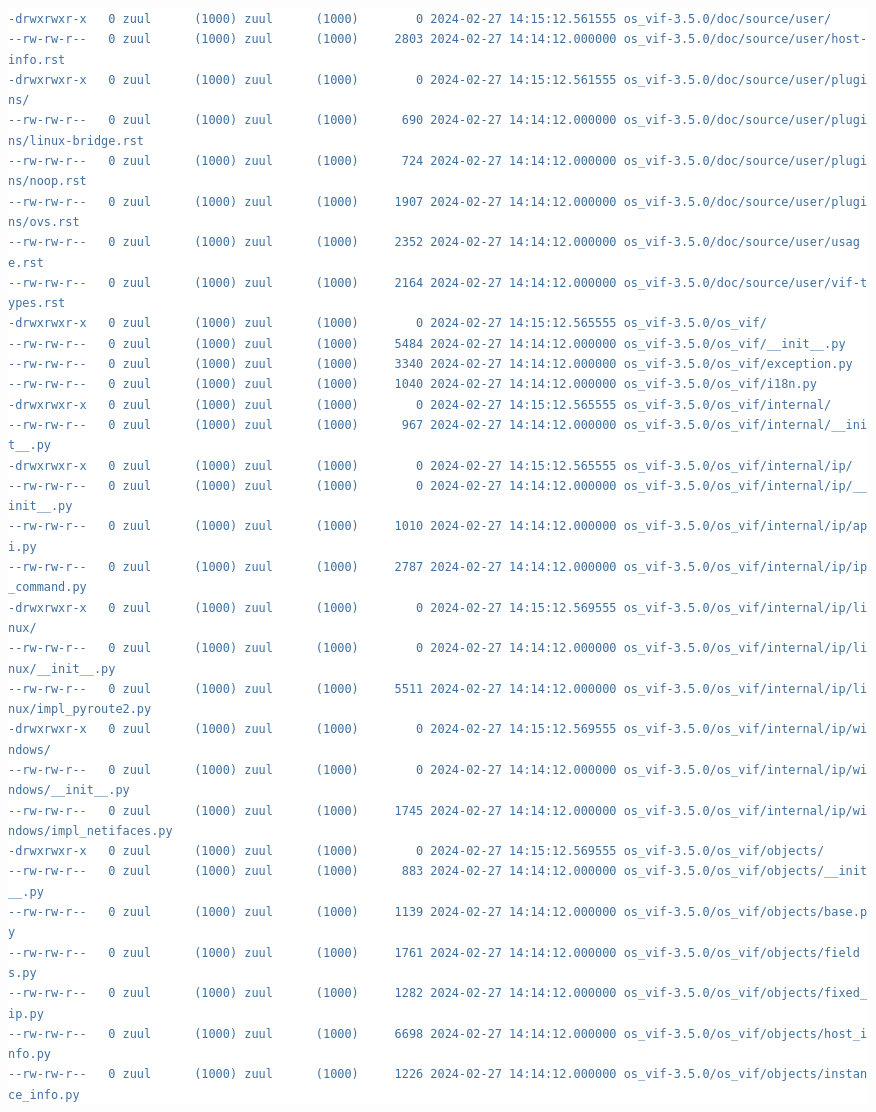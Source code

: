 ```diff
-drwxrwxr-x   0 zuul      (1000) zuul      (1000)        0 2024-02-27 14:15:12.561555 os_vif-3.5.0/doc/source/user/
--rw-rw-r--   0 zuul      (1000) zuul      (1000)     2803 2024-02-27 14:14:12.000000 os_vif-3.5.0/doc/source/user/host-info.rst
-drwxrwxr-x   0 zuul      (1000) zuul      (1000)        0 2024-02-27 14:15:12.561555 os_vif-3.5.0/doc/source/user/plugins/
--rw-rw-r--   0 zuul      (1000) zuul      (1000)      690 2024-02-27 14:14:12.000000 os_vif-3.5.0/doc/source/user/plugins/linux-bridge.rst
--rw-rw-r--   0 zuul      (1000) zuul      (1000)      724 2024-02-27 14:14:12.000000 os_vif-3.5.0/doc/source/user/plugins/noop.rst
--rw-rw-r--   0 zuul      (1000) zuul      (1000)     1907 2024-02-27 14:14:12.000000 os_vif-3.5.0/doc/source/user/plugins/ovs.rst
--rw-rw-r--   0 zuul      (1000) zuul      (1000)     2352 2024-02-27 14:14:12.000000 os_vif-3.5.0/doc/source/user/usage.rst
--rw-rw-r--   0 zuul      (1000) zuul      (1000)     2164 2024-02-27 14:14:12.000000 os_vif-3.5.0/doc/source/user/vif-types.rst
-drwxrwxr-x   0 zuul      (1000) zuul      (1000)        0 2024-02-27 14:15:12.565555 os_vif-3.5.0/os_vif/
--rw-rw-r--   0 zuul      (1000) zuul      (1000)     5484 2024-02-27 14:14:12.000000 os_vif-3.5.0/os_vif/__init__.py
--rw-rw-r--   0 zuul      (1000) zuul      (1000)     3340 2024-02-27 14:14:12.000000 os_vif-3.5.0/os_vif/exception.py
--rw-rw-r--   0 zuul      (1000) zuul      (1000)     1040 2024-02-27 14:14:12.000000 os_vif-3.5.0/os_vif/i18n.py
-drwxrwxr-x   0 zuul      (1000) zuul      (1000)        0 2024-02-27 14:15:12.565555 os_vif-3.5.0/os_vif/internal/
--rw-rw-r--   0 zuul      (1000) zuul      (1000)      967 2024-02-27 14:14:12.000000 os_vif-3.5.0/os_vif/internal/__init__.py
-drwxrwxr-x   0 zuul      (1000) zuul      (1000)        0 2024-02-27 14:15:12.565555 os_vif-3.5.0/os_vif/internal/ip/
--rw-rw-r--   0 zuul      (1000) zuul      (1000)        0 2024-02-27 14:14:12.000000 os_vif-3.5.0/os_vif/internal/ip/__init__.py
--rw-rw-r--   0 zuul      (1000) zuul      (1000)     1010 2024-02-27 14:14:12.000000 os_vif-3.5.0/os_vif/internal/ip/api.py
--rw-rw-r--   0 zuul      (1000) zuul      (1000)     2787 2024-02-27 14:14:12.000000 os_vif-3.5.0/os_vif/internal/ip/ip_command.py
-drwxrwxr-x   0 zuul      (1000) zuul      (1000)        0 2024-02-27 14:15:12.569555 os_vif-3.5.0/os_vif/internal/ip/linux/
--rw-rw-r--   0 zuul      (1000) zuul      (1000)        0 2024-02-27 14:14:12.000000 os_vif-3.5.0/os_vif/internal/ip/linux/__init__.py
--rw-rw-r--   0 zuul      (1000) zuul      (1000)     5511 2024-02-27 14:14:12.000000 os_vif-3.5.0/os_vif/internal/ip/linux/impl_pyroute2.py
-drwxrwxr-x   0 zuul      (1000) zuul      (1000)        0 2024-02-27 14:15:12.569555 os_vif-3.5.0/os_vif/internal/ip/windows/
--rw-rw-r--   0 zuul      (1000) zuul      (1000)        0 2024-02-27 14:14:12.000000 os_vif-3.5.0/os_vif/internal/ip/windows/__init__.py
--rw-rw-r--   0 zuul      (1000) zuul      (1000)     1745 2024-02-27 14:14:12.000000 os_vif-3.5.0/os_vif/internal/ip/windows/impl_netifaces.py
-drwxrwxr-x   0 zuul      (1000) zuul      (1000)        0 2024-02-27 14:15:12.569555 os_vif-3.5.0/os_vif/objects/
--rw-rw-r--   0 zuul      (1000) zuul      (1000)      883 2024-02-27 14:14:12.000000 os_vif-3.5.0/os_vif/objects/__init__.py
--rw-rw-r--   0 zuul      (1000) zuul      (1000)     1139 2024-02-27 14:14:12.000000 os_vif-3.5.0/os_vif/objects/base.py
--rw-rw-r--   0 zuul      (1000) zuul      (1000)     1761 2024-02-27 14:14:12.000000 os_vif-3.5.0/os_vif/objects/fields.py
--rw-rw-r--   0 zuul      (1000) zuul      (1000)     1282 2024-02-27 14:14:12.000000 os_vif-3.5.0/os_vif/objects/fixed_ip.py
--rw-rw-r--   0 zuul      (1000) zuul      (1000)     6698 2024-02-27 14:14:12.000000 os_vif-3.5.0/os_vif/objects/host_info.py
--rw-rw-r--   0 zuul      (1000) zuul      (1000)     1226 2024-02-27 14:14:12.000000 os_vif-3.5.0/os_vif/objects/instance_info.py
```